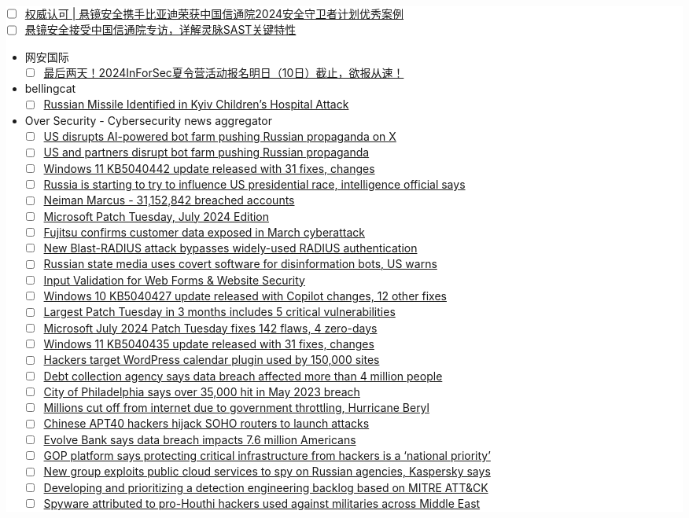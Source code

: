   - [ ] [权威认可 | 悬镜安全携手比亚迪荣获中国信通院2024安全守卫者计划优秀案例](https://mp.weixin.qq.com/s?__biz=MzA3NzE2ODk1Mg==&mid=2647791155&idx=2&sn=47e3bf261987c6f60590a36e8394e03a&chksm=87709e64b0071772705fb897de1d1c7f3ba600e9d4999ef319b127f238d042a3efc3cb497527&scene=58&subscene=0#rd)
  - [ ] [悬镜安全接受中国信通院专访，详解灵脉SAST关键特性](https://mp.weixin.qq.com/s?__biz=MzA3NzE2ODk1Mg==&mid=2647791155&idx=3&sn=514d03daefb4b9f5a14dcc4f1c1ae146&chksm=87709e64b0071772c328dfd0b9a945e514f9e8562d8cd51a8cbef19d88a85a616d3584e17e91&scene=58&subscene=0#rd)
- 网安国际
  - [ ] [最后两天！2024InForSec夏令营活动报名明日（10日）截止，欲报从速！](https://mp.weixin.qq.com/s?__biz=MzA4ODYzMjU0NQ==&mid=2652315481&idx=1&sn=8ca6a8ee891c0d1767044aa4c53b8207&chksm=8bc482d7bcb30bc1a9a09fd289dc8ee42a08dbbe36ed7f5642f62e69ac4a42696c3a39568a22&scene=58&subscene=0#rd)
- bellingcat
  - [ ] [Russian Missile Identified in Kyiv Children’s Hospital Attack](https://www.bellingcat.com/news/2024/07/09/russian-missile-identified-in-kyiv-childrens-hospital-attack/)
- Over Security - Cybersecurity news aggregator
  - [ ] [US disrupts AI-powered bot farm pushing Russian propaganda on X](https://www.bleepingcomputer.com/news/security/us-disrupts-ai-powered-bot-farm-pushing-russian-propaganda-on-x/)
  - [ ] [US and partners disrupt bot farm pushing Russian propaganda](https://www.bleepingcomputer.com/news/security/us-and-partners-disrupt-bot-farm-pushing-russian-propaganda/)
  - [ ] [Windows 11 KB5040442 update released with 31 fixes, changes](https://www.bleepingcomputer.com/news/microsoft/windows-11-kb5040442-update-released-with-31-fixes-changes/)
  - [ ] [Russia is starting to try to influence US presidential race, intelligence official says](https://therecord.media/russia-2024-presidential-race-influence-operations-start)
  - [ ] [Neiman Marcus - 31,152,842 breached accounts](https://haveibeenpwned.com/PwnedWebsites#NeimanMarcus)
  - [ ] [Microsoft Patch Tuesday, July 2024 Edition](https://krebsonsecurity.com/2024/07/microsoft-patch-tuesday-july-2024-edition/)
  - [ ] [Fujitsu confirms customer data exposed in March cyberattack](https://www.bleepingcomputer.com/news/security/fujitsu-confirms-customer-data-exposed-in-march-cyberattack/)
  - [ ] [New Blast-RADIUS attack bypasses widely-used RADIUS authentication](https://www.bleepingcomputer.com/news/security/new-blast-radius-attack-bypasses-widely-used-radius-authentication/)
  - [ ] [Russian state media uses covert software for disinformation bots, US warns](https://therecord.media/russia-disinformation-bots-social-media-us-canada-netherlands-alert)
  - [ ] [Input Validation for Web Forms & Website Security](https://blog.sucuri.net/2024/07/input-validation-for-website-security.html)
  - [ ] [Windows 10 KB5040427 update released with Copilot changes, 12 other fixes](https://www.bleepingcomputer.com/news/microsoft/windows-10-kb5040427-update-released-with-copilot-changes-12-other-fixes/)
  - [ ] [Largest Patch Tuesday in 3 months includes 5 critical vulnerabilities](https://blog.talosintelligence.com/microsoft-patch-tuesday-july-2024/)
  - [ ] [Microsoft July 2024 Patch Tuesday fixes 142 flaws, 4 zero-days](https://www.bleepingcomputer.com/news/microsoft/microsoft-july-2024-patch-tuesday-fixes-142-flaws-4-zero-days/)
  - [ ] [Windows 11 KB5040435 update released with 31 fixes, changes](https://www.bleepingcomputer.com/news/microsoft/windows-11-kb5040435-update-released-with-31-fixes-changes/)
  - [ ] [Hackers target WordPress calendar plugin used by 150,000 sites](https://www.bleepingcomputer.com/news/security/hackers-target-wordpress-calendar-plugin-used-by-150-000-sites/)
  - [ ] [Debt collection agency says data breach affected more than 4 million people](https://therecord.media/debt-collection-agency-data-breach-fbcs)
  - [ ] [City of Philadelphia says over 35,000 hit in May 2023 breach](https://www.bleepingcomputer.com/news/security/city-of-philadelphia-says-over-35-000-hit-in-may-2023-breach/)
  - [ ] [Millions cut off from internet due to government throttling, Hurricane Beryl](https://therecord.media/internet-outages-protests-turkey-hurricane-beryl)
  - [ ] [Chinese APT40 hackers hijack SOHO routers to launch attacks](https://www.bleepingcomputer.com/news/security/chinese-apt40-hackers-hijack-soho-routers-to-launch-attacks/)
  - [ ] [Evolve Bank says data breach impacts 7.6 million Americans](https://www.bleepingcomputer.com/news/security/evolve-bank-says-data-breach-impacts-76-million-americans/)
  - [ ] [GOP platform says protecting critical infrastructure from hackers is a ‘national priority’](https://therecord.media/rnc-policy-roadmap-critical-infrastructure-cybersecurity)
  - [ ] [New group exploits public cloud services to spy on Russian agencies, Kaspersky says](https://therecord.media/cloudsorcerer-apt-kaspersky-research)
  - [ ] [Developing and prioritizing a detection engineering backlog based on MITRE ATT&CK](https://securelist.com/detection-engineering-backlog-prioritization/113099/)
  - [ ] [Spyware attributed to pro-Houthi hackers used against militaries across Middle East](https://therecord.media/pro-houthi-hackers-yemen-spyware-middle-east-militaries)